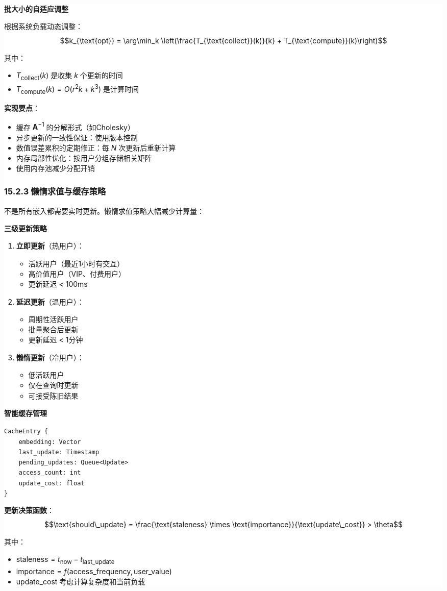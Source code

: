 **批大小的自适应调整**

根据系统负载动态调整：
$$k_{\text{opt}} = \arg\min_k \left(\frac{T_{\text{collect}}(k)}{k} + T_{\text{compute}}(k)\right)$$

其中：
- $T_{\text{collect}}(k)$ 是收集 $k$ 个更新的时间
- $T_{\text{compute}}(k) = O(r^2k + k^3)$ 是计算时间

**实现要点**：
- 缓存 $\mathbf{A}^{-1}$ 的分解形式（如Cholesky）
- 异步更新的一致性保证：使用版本控制
- 数值误差累积的定期修正：每 $N$ 次更新后重新计算
- 内存局部性优化：按用户分组存储相关矩阵
- 使用内存池减少分配开销

### 15.2.3 懒惰求值与缓存策略

不是所有嵌入都需要实时更新。懒惰求值策略大幅减少计算量：

**三级更新策略**

1. **立即更新**（热用户）：
   - 活跃用户（最近1小时有交互）
   - 高价值用户（VIP、付费用户）
   - 更新延迟 < 100ms

2. **延迟更新**（温用户）：
   - 周期性活跃用户
   - 批量聚合后更新
   - 更新延迟 < 1分钟

3. **懒惰更新**（冷用户）：
   - 低活跃用户
   - 仅在查询时更新
   - 可接受陈旧结果

**智能缓存管理**

```
CacheEntry {
    embedding: Vector
    last_update: Timestamp
    pending_updates: Queue<Update>
    access_count: int
    update_cost: float
}
```

**更新决策函数**：
$$\text{should\_update} = \frac{\text{staleness} \times \text{importance}}{\text{update\_cost}} > \theta$$

其中：
- $\text{staleness} = t_{\text{now}} - t_{\text{last\_update}}$
- $\text{importance} = f(\text{access\_frequency}, \text{user\_value})$
- $\text{update\_cost}$ 考虑计算复杂度和当前负载
